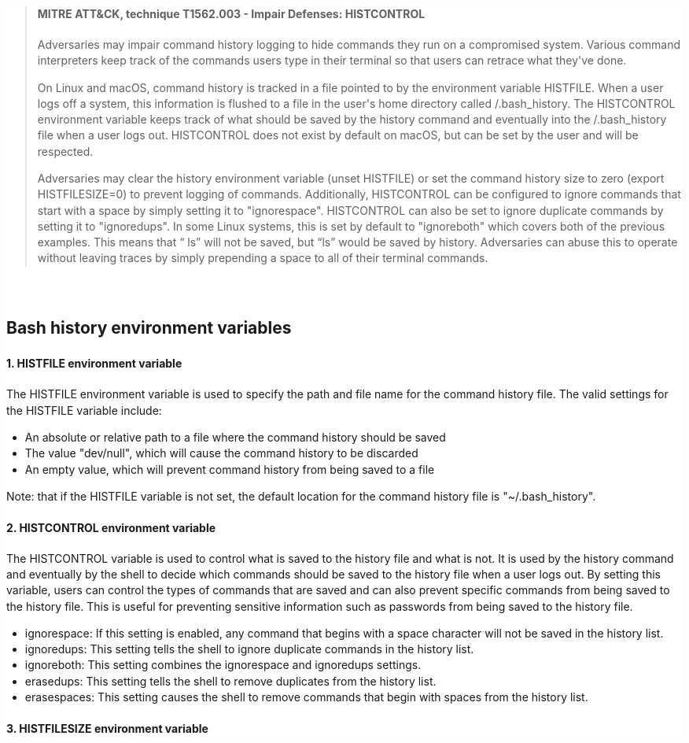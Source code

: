 > #### MITRE ATT&CK, technique T1562.003 - Impair Defenses: HISTCONTROL
>
>    Adversaries may impair command history logging to hide commands they run on a compromised system. Various command interpreters keep track of the commands users type in their terminal so that users can retrace what they've done.
> 
>    On Linux and macOS, command history is tracked in a file pointed to by the environment variable HISTFILE. When a user logs off a system, this information is flushed to a file in the user's home directory called /.bash_history. The HISTCONTROL environment variable keeps track of what should be saved by the history command and eventually into the /.bash_history file when a user logs out. HISTCONTROL does not exist by default on macOS, but can be set by the user and will be respected.
>
>    Adversaries may clear the history environment variable (unset HISTFILE) or set the command history size to zero (export HISTFILESIZE=0) to prevent logging of commands. Additionally, HISTCONTROL can be configured to ignore commands that start with a space by simply setting it to "ignorespace". HISTCONTROL can also be set to ignore duplicate commands by setting it to "ignoredups". In some Linux systems, this is set by default to "ignoreboth" which covers both of the previous examples. This means that “ ls” will not be saved, but “ls” would be saved by history. Adversaries can abuse this to operate without leaving traces by simply prepending a space to all of their terminal commands.

<br>

## Bash history environment variables

#### 1. HISTFILE environment variable

The HISTFILE environment variable is used to specify the path and file name for the command history file. The valid settings for the HISTFILE variable include:

- An absolute or relative path to a file where the command history should be saved
- The value "dev/null", which will cause the command history to be discarded
- An empty value, which will prevent command history from being saved to a file

Note: that if the HISTFILE variable is not set, the default location for the command history file is "~/.bash_history".

#### 2. HISTCONTROL environment variable

The HISTCONTROL variable is used to control what is saved to the history file and what is not. It is used by the history command and eventually by the shell to decide which commands should be saved to the history file when a user logs out. By setting this variable, users can control the types of commands that are saved and can also prevent specific commands from being saved to the history file. This is useful for preventing sensitive information such as passwords from being saved to the history file.

- ignorespace: If this setting is enabled, any command that begins with a space character will not be saved in the history list.
- ignoredups: This setting tells the shell to ignore duplicate commands in the history list.
- ignoreboth: This setting combines the ignorespace and ignoredups settings.
- erasedups: This setting tells the shell to remove duplicates from the history list.
- erasespaces: This setting causes the shell to remove commands that begin with spaces from the history list.

#### 3. HISTFILESIZE environment variable
